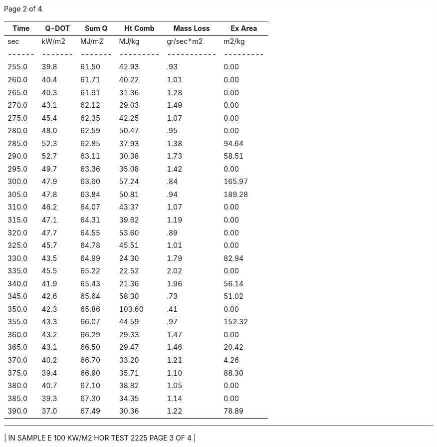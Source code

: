 Page 2 of 4

| Time | Q-DOT | Sum Q | Ht Comb | Mass Loss | Ex Area |
|------|-------|-------|---------|-----------|---------|
| sec | kW/m2 | MJ/m2 | MJ/kg | gr/sec*m2 | m2/kg |
|------|-------|-------|---------|-----------|---------|
| 255.0 | 39.8 | 61.50 | 42.93 | .93 | 0.00 |
| 260.0 | 40.4 | 61.71 | 40.22 | 1.01 | 0.00 |
| 265.0 | 40.3 | 61.91 | 31.36 | 1.28 | 0.00 |
| 270.0 | 43.1 | 62.12 | 29.03 | 1.49 | 0.00 |
| 275.0 | 45.4 | 62.35 | 42.25 | 1.07 | 0.00 |
| 280.0 | 48.0 | 62.59 | 50.47 | .95 | 0.00 |
| 285.0 | 52.3 | 62.85 | 37.93 | 1.38 | 94.64 |
| 290.0 | 52.7 | 63.11 | 30.38 | 1.73 | 58.51 |
| 295.0 | 49.7 | 63.36 | 35.08 | 1.42 | 0.00 |
| 300.0 | 47.9 | 63.60 | 57.24 | .84 | 165.97 |
| 305.0 | 47.8 | 63.84 | 50.81 | .94 | 189.28 |
| 310.0 | 46.2 | 64.07 | 43.37 | 1.07 | 0.00 |
| 315.0 | 47.1 | 64.31 | 39.62 | 1.19 | 0.00 |
| 320.0 | 47.7 | 64.55 | 53.60 | .89 | 0.00 |
| 325.0 | 45.7 | 64.78 | 45.51 | 1.01 | 0.00 |
| 330.0 | 43.5 | 64.99 | 24.30 | 1.79 | 82.94 |
| 335.0 | 45.5 | 65.22 | 22.52 | 2.02 | 0.00 |
| 340.0 | 41.9 | 65.43 | 21.36 | 1.96 | 56.14 |
| 345.0 | 42.6 | 65.64 | 58.30 | .73 | 51.02 |
| 350.0 | 42.3 | 65.86 | 103.60 | .41 | 0.00 |
| 355.0 | 43.3 | 66.07 | 44.59 | .97 | 152.32 |
| 360.0 | 43.2 | 66.29 | 29.33 | 1.47 | 0.00 |
| 365.0 | 43.1 | 66.50 | 29.47 | 1.46 | 20.42 |
| 370.0 | 40.2 | 66.70 | 33.20 | 1.21 | 4.26 |
| 375.0 | 39.4 | 66.90 | 35.71 | 1.10 | 88.30 |
| 380.0 | 40.7 | 67.10 | 38.82 | 1.05 | 0.00 |
| 385.0 | 39.3 | 67.30 | 34.35 | 1.14 | 0.00 |
| 390.0 | 37.0 | 67.49 | 30.36 | 1.22 | 78.89 |
---
| IN SAMPLE E    100 KW/M2    HOR    TEST 2225                       PAGE 3   OF   4 |
